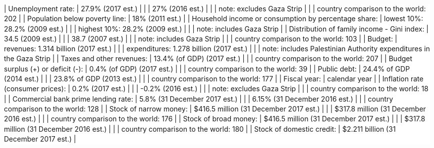 | Unemployment rate: | 27.9% (2017 est.) |
| | 27% (2016 est.) |
| | note: excludes Gaza Strip |
| | country comparison to the world: 202 |
| Population below poverty line: | 18% (2011 est.) |
| Household income or consumption by percentage share: | lowest 10%: 28.2% (2009 est.) |
| | highest 10%: 28.2% (2009 est.) |
| | note: includes Gaza Strip |
| Distribution of family income - Gini index: | 34.5 (2009 est.) |
| | 38.7 (2007 est.) |
| | note: includes Gaza Strip |
| | country comparison to the world: 103 |
| Budget: | revenues: 1.314 billion (2017 est.) |
| | expenditures: 1.278 billion (2017 est.) |
| | note: includes Palestinian Authority expenditures in the Gaza Strip |
| Taxes and other revenues: | 13.4% (of GDP) (2017 est.) |
| | country comparison to the world: 207 |
| Budget surplus (+) or deficit (-): | 0.4% (of GDP) (2017 est.) |
| | country comparison to the world: 39 |
| Public debt: | 24.4% of GDP (2014 est.) |
| | 23.8% of GDP (2013 est.) |
| | country comparison to the world: 177 |
| Fiscal year: | calendar year |
| Inflation rate (consumer prices): | 0.2% (2017 est.) |
| | -0.2% (2016 est.) |
| | note: excludes Gaza Strip |
| | country comparison to the world: 18 |
| Commercial bank prime lending rate: | 5.8% (31 December 2017 est.) |
| | 6.15% (31 December 2016 est.) |
| | country comparison to the world: 128 |
| Stock of narrow money: | $416.5 million (31 December 2017 est.) |
| | $317.8 million (31 December 2016 est.) |
| | country comparison to the world: 176 |
| Stock of broad money: | $416.5 million (31 December 2017 est.) |
| | $317.8 million (31 December 2016 est.) |
| | country comparison to the world: 180 |
| Stock of domestic credit: | $2.211 billion (31 December 2017 est.) |